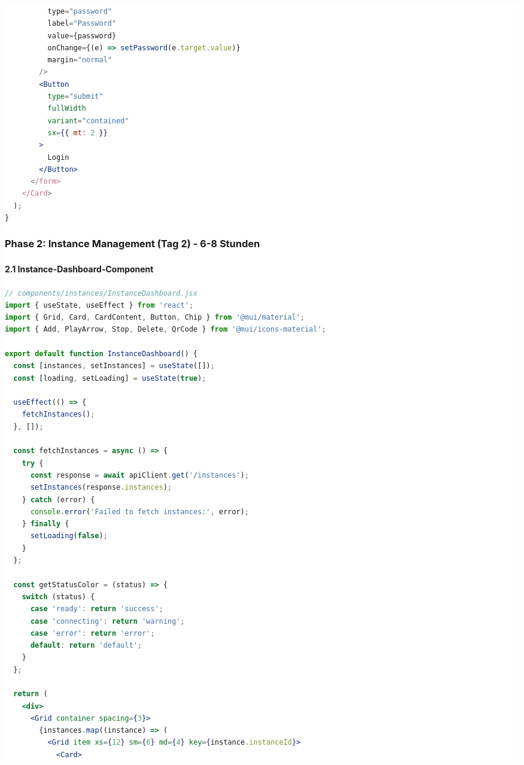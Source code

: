 ```jsx
          type="password"
          label="Password"
          value={password}
          onChange={(e) => setPassword(e.target.value)}
          margin="normal"
        />
        <Button
          type="submit"
          fullWidth
          variant="contained"
          sx={{ mt: 2 }}
        >
          Login
        </Button>
      </form>
    </Card>
  );
}
```

### **Phase 2: Instance Management (Tag 2) - 6-8 Stunden**

#### **2.1 Instance-Dashboard-Component**
```jsx
// components/instances/InstanceDashboard.jsx
import { useState, useEffect } from 'react';
import { Grid, Card, CardContent, Button, Chip } from '@mui/material';
import { Add, PlayArrow, Stop, Delete, QrCode } from '@mui/icons-material';

export default function InstanceDashboard() {
  const [instances, setInstances] = useState([]);
  const [loading, setLoading] = useState(true);

  useEffect(() => {
    fetchInstances();
  }, []);

  const fetchInstances = async () => {
    try {
      const response = await apiClient.get('/instances');
      setInstances(response.instances);
    } catch (error) {
      console.error('Failed to fetch instances:', error);
    } finally {
      setLoading(false);
    }
  };

  const getStatusColor = (status) => {
    switch (status) {
      case 'ready': return 'success';
      case 'connecting': return 'warning';
      case 'error': return 'error';
      default: return 'default';
    }
  };

  return (
    <div>
      <Grid container spacing={3}>
        {instances.map((instance) => (
          <Grid item xs={12} sm={6} md={4} key={instance.instanceId}>
            <Card>
```